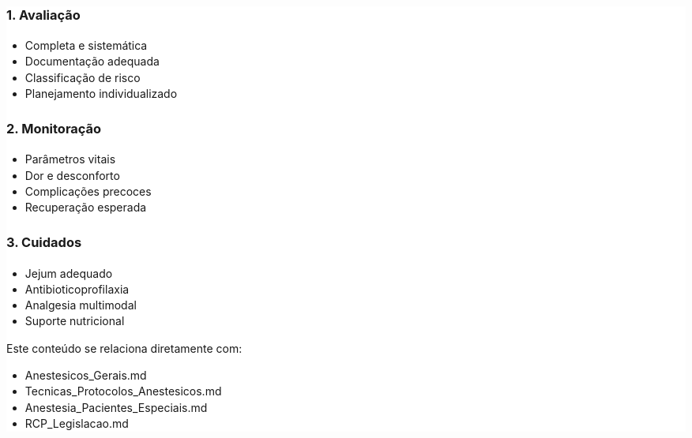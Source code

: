 
### 1. Avaliação
- Completa e sistemática
- Documentação adequada
- Classificação de risco
- Planejamento individualizado

### 2. Monitoração
- Parâmetros vitais
- Dor e desconforto
- Complicações precoces
- Recuperação esperada

### 3. Cuidados
- Jejum adequado
- Antibioticoprofilaxia
- Analgesia multimodal
- Suporte nutricional


Este conteúdo se relaciona diretamente com:
- Anestesicos_Gerais.md
- Tecnicas_Protocolos_Anestesicos.md
- Anestesia_Pacientes_Especiais.md
- RCP_Legislacao.md
